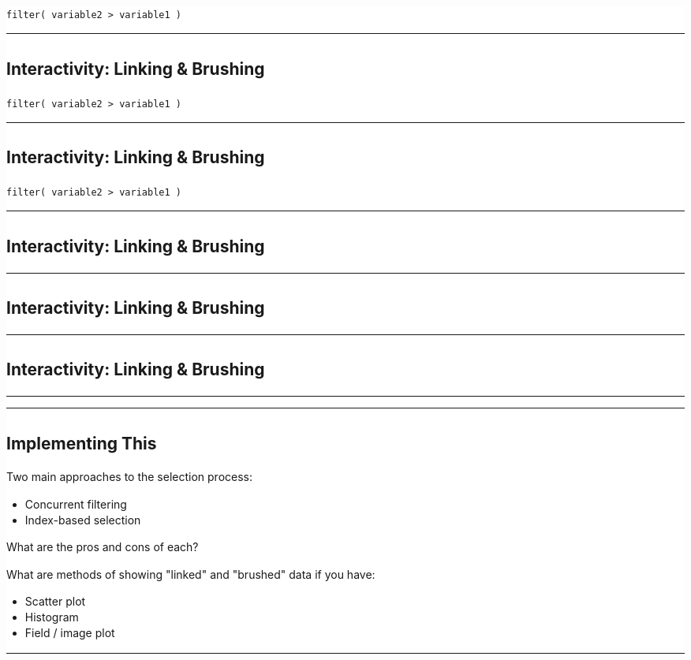 

`filter( variable2 > variable1 )`

---

## Interactivity: Linking & Brushing



`filter( variable2 > variable1 )`

---

## Interactivity: Linking & Brushing



`filter( variable2 > variable1 )`

---

## Interactivity: Linking & Brushing



---

## Interactivity: Linking & Brushing



---

## Interactivity: Linking & Brushing



---

<iframe width="1024" height="576"
src="https://www.youtube.com/embed/B7XoW2qiFUA" frameborder="0"
allow="autoplay; encrypted-media" allowfullscreen></iframe>

---

## Implementing This

Two main approaches to the selection process:

 * Concurrent filtering
 * Index-based selection

What are the pros and cons of each?

What are methods of showing "linked" and "brushed" data if you have:

 * Scatter plot
 * Histogram
 * Field / image plot

---